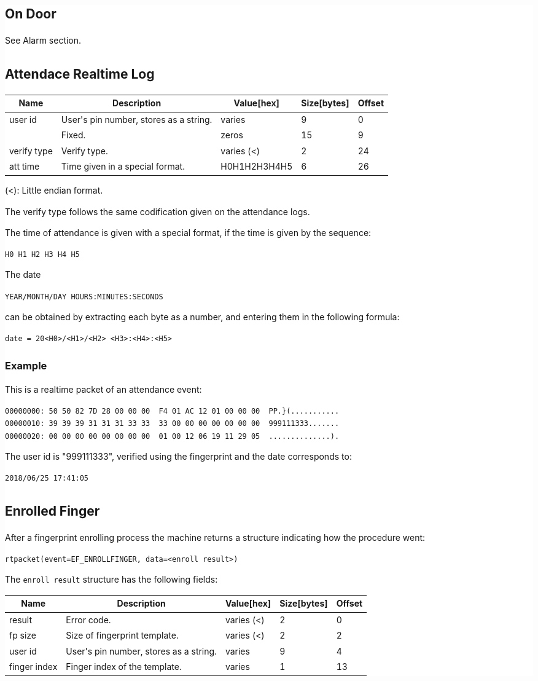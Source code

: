 ## On Door ##

See Alarm section.

## Attendace Realtime Log ##

|Name		|Description				|Value[hex]	|Size[bytes]	|Offset		|
|---		|---					|---		|---		|---		|
|user id	|User's pin number, stores as a string.	|varies		|9		|0		|
|		|Fixed.					|zeros		|15		|9		|
|verify type	|Verify type.				|varies (<)	|2		|24		|
|att time	|Time given in a special format.	|H0H1H2H3H4H5	|6		|26		|

(<): Little endian format.

The verify type follows the same codification given on the attendance logs.

The time of attendance is given with a special format, if the time is given by the sequence:

	H0 H1 H2 H3 H4 H5

The date

	YEAR/MONTH/DAY HOURS:MINUTES:SECONDS

can be obtained by extracting each byte as a number, and entering them in the following formula:

	date = 20<H0>/<H1>/<H2> <H3>:<H4>:<H5>

### Example ###

This is a realtime packet of an attendance event:

	00000000: 50 50 82 7D 28 00 00 00  F4 01 AC 12 01 00 00 00  PP.}(...........
	00000010: 39 39 39 31 31 31 33 33  33 00 00 00 00 00 00 00  999111333.......
	00000020: 00 00 00 00 00 00 00 00  01 00 12 06 19 11 29 05  ..............).

The user id is "999111333", verified using the fingerprint and the date corresponds to:

	2018/06/25 17:41:05

## Enrolled Finger ##

After a fingerprint enrolling process the machine returns a structure indicating how the procedure went:

	rtpacket(event=EF_ENROLLFINGER, data=<enroll result>)

The `enroll result` structure has the following fields:

|Name		|Description				|Value[hex]	|Size[bytes]	|Offset		|
|---		|---					|---		|---		|---		|
|result		|Error code.				|varies (<)	|2		|0		|
|fp size	|Size of fingerprint template.		|varies (<)	|2		|2		|
|user id	|User's pin number, stores as a string.	|varies		|9		|4		|
|finger index	|Finger index of the template.		|varies		|1		|13		|
